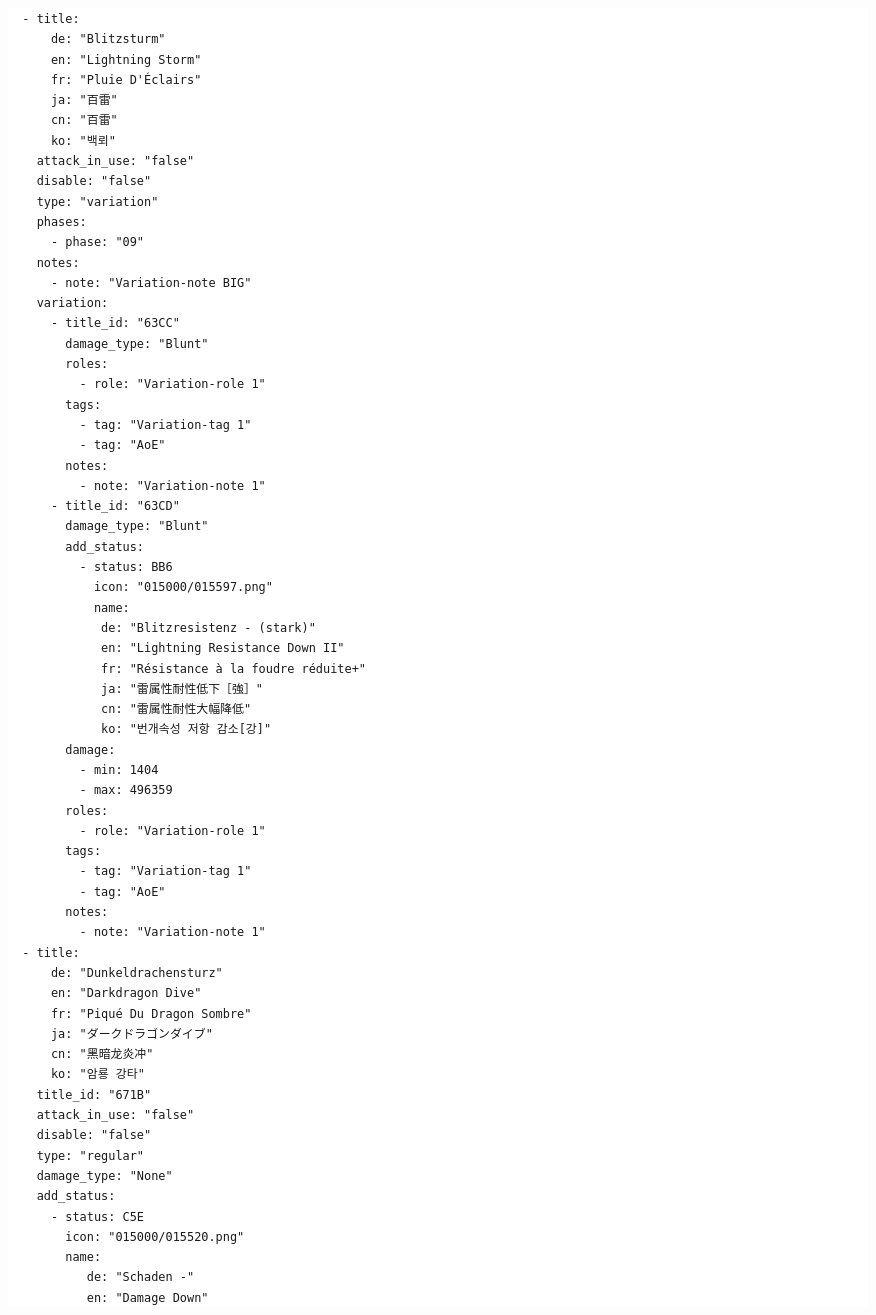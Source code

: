       - title:
          de: "Blitzsturm"
          en: "Lightning Storm"
          fr: "Pluie D'Éclairs"
          ja: "百雷"
          cn: "百雷"
          ko: "백뢰"
        attack_in_use: "false"
        disable: "false"
        type: "variation"
        phases:
          - phase: "09"
        notes:
          - note: "Variation-note BIG"
        variation:
          - title_id: "63CC"
            damage_type: "Blunt"
            roles:
              - role: "Variation-role 1"
            tags:
              - tag: "Variation-tag 1"
              - tag: "AoE"
            notes:
              - note: "Variation-note 1"
          - title_id: "63CD"
            damage_type: "Blunt"
            add_status:
              - status: BB6
                icon: "015000/015597.png"
                name:
                 de: "Blitzresistenz - (stark)"
                 en: "Lightning Resistance Down II"
                 fr: "Résistance à la foudre réduite+"
                 ja: "雷属性耐性低下［強］"
                 cn: "雷属性耐性大幅降低"
                 ko: "번개속성 저항 감소[강]"
            damage:
              - min: 1404
              - max: 496359
            roles:
              - role: "Variation-role 1"
            tags:
              - tag: "Variation-tag 1"
              - tag: "AoE"
            notes:
              - note: "Variation-note 1"
      - title:
          de: "Dunkeldrachensturz"
          en: "Darkdragon Dive"
          fr: "Piqué Du Dragon Sombre"
          ja: "ダークドラゴンダイブ"
          cn: "黑暗龙炎冲"
          ko: "암룡 강타"
        title_id: "671B"
        attack_in_use: "false"
        disable: "false"
        type: "regular"
        damage_type: "None"
        add_status:
          - status: C5E
            icon: "015000/015520.png"
            name:
               de: "Schaden -"
               en: "Damage Down"